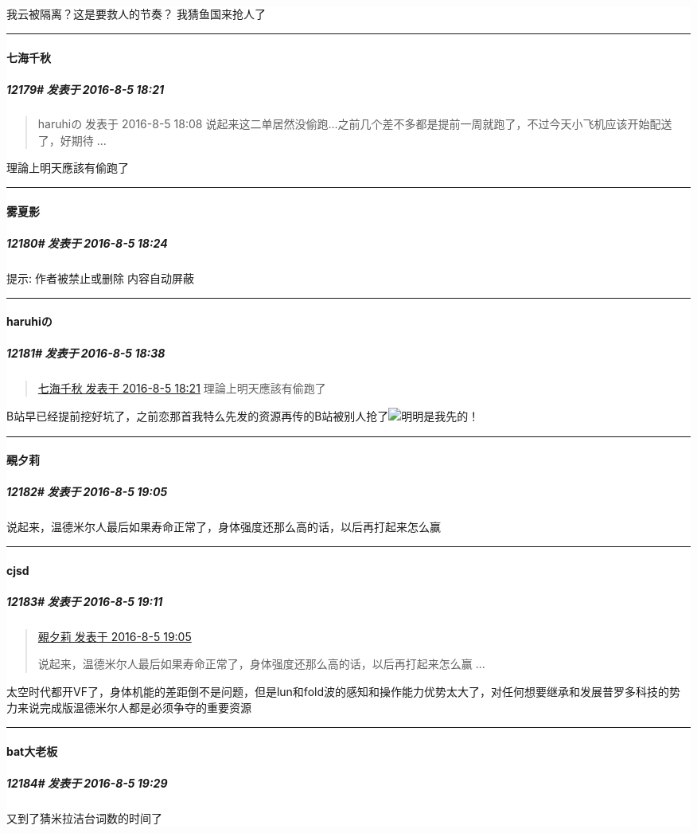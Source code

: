 我云被隔离？这是要救人的节奏？</blockquote>
我猜鱼国来抢人了

*****

####  七海千秋  
##### 12179#       发表于 2016-8-5 18:21

<blockquote>haruhiの 发表于 2016-8-5 18:08
说起来这二单居然没偷跑…之前几个差不多都是提前一周就跑了，不过今天小飞机应该开始配送了，好期待 ...</blockquote>
理論上明天應該有偷跑了

*****

####  雾夏影  
##### 12180#       发表于 2016-8-5 18:24

提示: 作者被禁止或删除 内容自动屏蔽



*****

####  haruhiの  
##### 12181#       发表于 2016-8-5 18:38

<blockquote><a href="httphttps://bbs.saraba1st.com/2b/forum.php?mod=redirect&amp;amp;goto=findpost&amp;amp;pid=33179436&amp;amp;ptid=1066605" target="_blank">七海千秋 发表于 2016-8-5 18:21</a>
理論上明天應該有偷跑了</blockquote>
B站早已经提前挖好坑了，之前恋那首我特么先发的资源再传的B站被别人抢了<img src="https://static.saraba1st.com/image/smiley/dym/155.gif" referrerpolicy="no-referrer">明明是我先的！

*****

####  覡夕莉  
##### 12182#       发表于 2016-8-5 19:05

说起来，温德米尔人最后如果寿命正常了，身体强度还那么高的话，以后再打起来怎么赢

*****

####  cjsd  
##### 12183#       发表于 2016-8-5 19:11

<blockquote><a href="httphttps://bbs.saraba1st.com/2b/forum.php?mod=redirect&amp;goto=findpost&amp;pid=33179858&amp;ptid=1066605" target="_blank">覡夕莉 发表于 2016-8-5 19:05</a>

说起来，温德米尔人最后如果寿命正常了，身体强度还那么高的话，以后再打起来怎么赢 ...</blockquote>
太空时代都开VF了，身体机能的差距倒不是问题，但是lun和fold波的感知和操作能力优势太大了，对任何想要继承和发展普罗多科技的势力来说完成版温德米尔人都是必须争夺的重要资源

*****

####  bat大老板  
##### 12184#       发表于 2016-8-5 19:29

又到了猜米拉洁台词数的时间了
